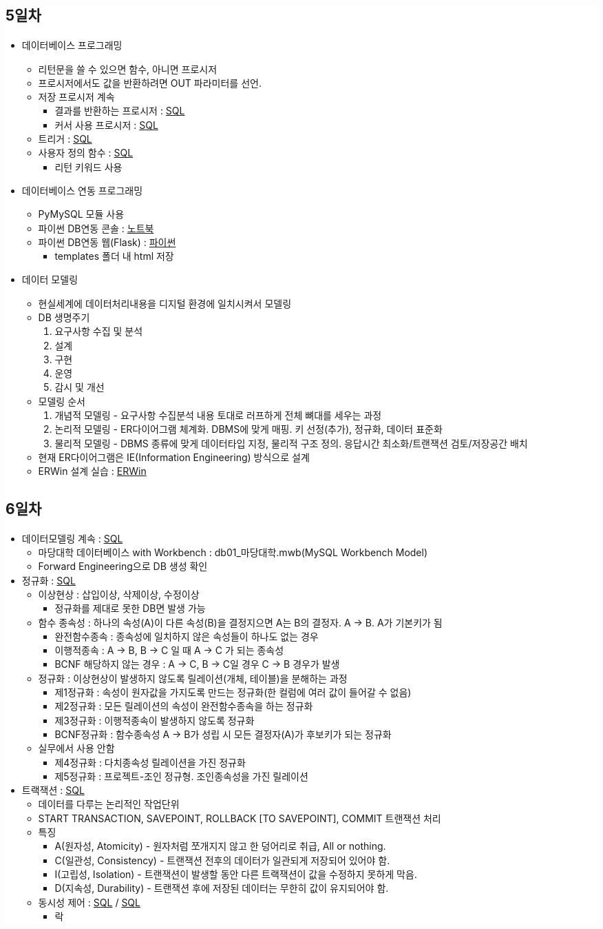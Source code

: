 ## 5일차
- 데이터베이스 프로그래밍
    - 리턴문을 쓸 수 있으면 함수, 아니면 프로시저
    - 프로시저에서도 값을 반환하려면 OUT 파라미터를 선언.
    - 저장 프로시저 계속 
        - 결과를 반환하는 프로시저 : [SQL](./day05/db01_저장프로시저3.sql)
        - 커서 사용 프로시저 : [SQL](./day05/db02_저장프로시저4.sql)
    - 트리거 : [SQL](./day05/db03_트리거.sql) 
    - 사용자 정의 함수 : [SQL](./day05/db04_사용자정의함수.sql)
        - 리턴 키워드 사용

- 데이터베이스 연동 프로그래밍
    - PyMySQL 모듈 사용
    - 파이썬 DB연동 콘솔 : [노트북](./day05/db05_파이썬_DB연동.ipynb)
    - 파이썬 DB연동 웹(Flask) : [파이썬](./day05/index.py)
        - templates 폴더 내 html 저장

- 데이터 모델링
    - 현실세계에 데이터처리내용을 디지털 환경에 일치시켜서 모델링
    - DB 생명주기
        1. 요구사항 수집 및 분석
        2. 설계
        3. 구현
        4. 운영
        5. 감시 및 개선
    - 모델링 순서
        1. 개념적 모델링 - 요구사항 수집분석 내용 토대로 러프하게 전체 뼈대를 세우는 과정
        2. 논리적 모델링 - ER다이어그램 체계화. DBMS에 맞게 매핑. 키 선정(추가), 정규화, 데이터 표준화
        3. 물리적 모델링 - DBMS 종류에 맞게 데이터타입 지정, 물리적 구조 정의. 응답시간 최소화/트랜잭션 검토/저장공간 배치
    - 현재 ER다이어그램은 IE(Information Engineering) 방식으로 설계
    - ERWin 설계 실습 : [ERWin](./day05/madangstore.erwin)

## 6일차
- 데이터모델링 계속 : [SQL](./day06/마당대학_스키마.sql)
    - 마당대학 데이터베이스 with Workbench : db01_마당대학.mwb(MySQL Workbench Model)
    - Forward Engineering으로 DB 생성 확인
- 정규화 : [SQL](./day06/db02_정규화_이상현상.sql)
    - 이상현상 : 삽입이상, 삭제이상, 수정이상
        - 정규화를 제대로 못한 DB면 발생 가능
    - 함수 종속성 : 하나의 속성(A)이 다른 속성(B)을 결정지으면 A는 B의 결정자. A → B. A가 기본키가 됨
        - 완전함수종속 : 종속성에 일치하지 않은 속성들이 하나도 없는 경우
        - 이행적종속 : A → B, B → C 일 때 A → C 가 되는 종속성
        - BCNF 해당하지 않는 경우 : A → C, B → C일 경우 C → B 경우가 발생
    - 정규화 : 이상현상이 발생하지 않도록 릴레이션(개체, 테이블)을 분해하는 과정
        - 제1정규화 : 속성이 원자값을 가지도록 만드는 정규화(한 컬럼에 여러 값이 들어갈 수 없음)
        - 제2정규화 : 모든 릴레이션의 속성이 완전함수종속을 하는 정규화
        - 제3정규화 : 이행적종속이 발생하지 않도록 정규화
        - BCNF정규화 : 함수종속성 A → B가 성립 시 모든 결정자(A)가 후보키가 되는 정규화
    - 실무에서 사용 안함
        - 제4정규화 : 다치종속성 릴레이션을 가진 정규화
        - 제5정규화 : 프로젝트-조인 정규형. 조인종속성을 가진 릴레이션
- 트랙잭션 : [SQL](./day06/db03_트랜잭션.sql)
    - 데이터를 다루는 논리적인 작업단위
    - START TRANSACTION, SAVEPOINT, ROLLBACK [TO SAVEPOINT], COMMIT 트랜잭션 처리
    - 특징
        - A(원자성, Atomicity) - 원자처럼 쪼개지지 않고 한 덩어리로 취급, All or nothing.
        - C(일관성, Consistency) - 트랜잭션 전후의 데이터가 일관되게 저장되어 있어야 함.
        - I(고립성, Isolation) - 트랜잭션이 발생할 동안 다른 트랙잭션이 값을 수정하지 못하게 막음.
        - D(지속성, Durability) - 트랜잭션 후에 저장된 데이터는 무한히 값이 유지되어야 함.
    - 동시성 제어 : [SQL](./day06/db09_동시성제어1.sql) / [SQL](./day06/db10_동시성제어2.sql)
        - 락
